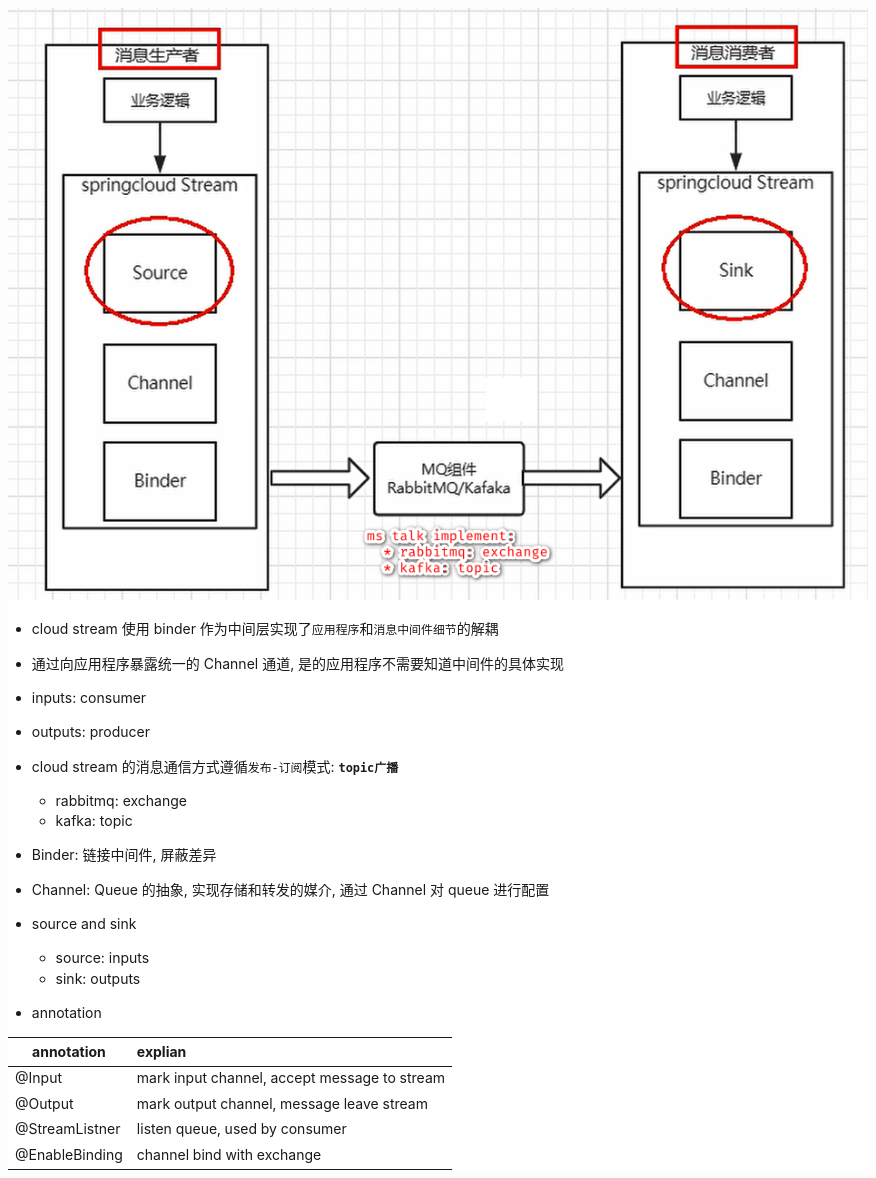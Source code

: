    ![avatar](/static/image/spring/cloud-stream-explian.png)

   - cloud stream 使用 binder 作为中间层实现了`应用程序`和`消息中间件细节`的解耦
   - 通过向应用程序暴露统一的 Channel 通道, 是的应用程序不需要知道中间件的具体实现
   - inputs: consumer
   - outputs: producer
   - cloud stream 的消息通信方式遵循`发布-订阅`模式: **`topic广播`**
     - rabbitmq: exchange
     - kafka: topic
   - Binder: 链接中间件, 屏蔽差异
   - Channel: Queue 的抽象, 实现存储和转发的媒介, 通过 Channel 对 queue 进行配置
   - source and sink

     - source: inputs
     - sink: outputs

   - annotation

   | annotation     | explian                                      |
   | -------------- | :------------------------------------------- |
   | @Input         | mark input channel, accept message to stream |
   | @Output        | mark output channel, message leave stream    |
   | @StreamListner | listen queue, used by consumer               |
   | @EnableBinding | channel bind with exchange                   |
